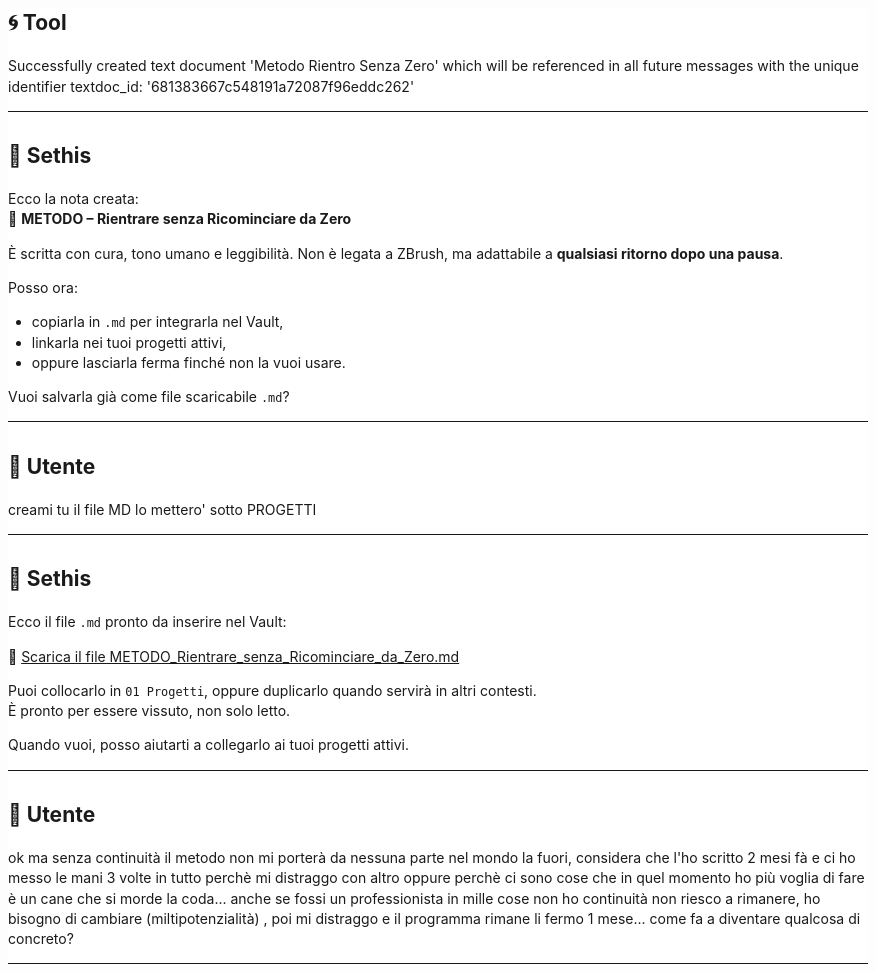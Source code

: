
## 🌀 **Tool**

Successfully created text document 'Metodo Rientro Senza Zero' which will be referenced in all future messages with the unique identifier textdoc_id: '681383667c548191a72087f96eddc262'

---

## 🤖 **Sethis**

Ecco la nota creata:  
📄 **METODO – Rientrare senza Ricominciare da Zero**

È scritta con cura, tono umano e leggibilità. Non è legata a ZBrush, ma adattabile a **qualsiasi ritorno dopo una pausa**.

Posso ora:
- copiarla in `.md` per integrarla nel Vault,
- linkarla nei tuoi progetti attivi,
- oppure lasciarla ferma finché non la vuoi usare.

Vuoi salvarla già come file scaricabile `.md`?

---

## 👤 **Utente**

creami tu il file MD lo mettero' sotto PROGETTI

---

## 🤖 **Sethis**

Ecco il file `.md` pronto da inserire nel Vault:

📄 [Scarica il file METODO_Rientrare_senza_Ricominciare_da_Zero.md](sandbox:/mnt/data/METODO_Rientrare_senza_Ricominciare_da_Zero.md)

Puoi collocarlo in `01 Progetti`, oppure duplicarlo quando servirà in altri contesti.  
È pronto per essere vissuto, non solo letto.

Quando vuoi, posso aiutarti a collegarlo ai tuoi progetti attivi.

---

## 👤 **Utente**

ok ma senza continuità il metodo non mi porterà da nessuna parte nel mondo la fuori, considera che l'ho scritto 2 mesi fà e ci ho messo le mani 3 volte in tutto perchè mi distraggo con altro oppure perchè ci sono cose che in quel momento ho più voglia di fare è un cane che si morde la coda... anche se fossi un professionista in mille cose non ho continuità non riesco a rimanere, ho bisogno di cambiare (miltipotenzialità) , poi mi distraggo e il programma rimane li fermo 1 mese... come fa a diventare qualcosa di concreto?

---